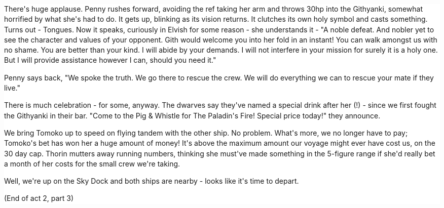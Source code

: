 There's huge applause. Penny rushes forward, avoiding the ref taking her arm and throws 30hp into the Githyanki, somewhat horrified by what she's had to do. It gets up, blinking as its vision returns. It clutches its own holy symbol and casts something. Turns out - Tongues. Now it speaks, curiously in Elvish for some reason - she understands it - "A noble defeat. And nobler yet to see the character and values of your opponent. Gith would welcome you into her fold in an instant! You can walk amongst us with no shame. You are better than your kind. I will abide by your demands. I will not interfere in your mission for surely it is a holy one. But I will provide assistance however I can, should you need it."

Penny says back, "We spoke the truth. We go there to rescue the crew. We will do everything we can to rescue your mate if they live."

There is much celebration - for some, anyway. The dwarves say they've named a special drink after her (!) - since we first fought the Githyanki in their bar. "Come to the Pig & Whistle for The Paladin's Fire! Special price today!" they announce.

We bring Tomoko up to speed on flying tandem with the other ship. No problem. What's more, we no longer have to pay; Tomoko's bet has won her a huge amount of money! It's above the maximum amount our voyage might ever have cost us, on the 30 day cap. Thorin mutters away running numbers, thinking she must've made something in the 5-figure range if she'd really bet a month of her costs for the small crew we're taking.

Well, we're up on the Sky Dock and both ships are nearby - looks like it's time to depart.

(End of act 2, part 3)
